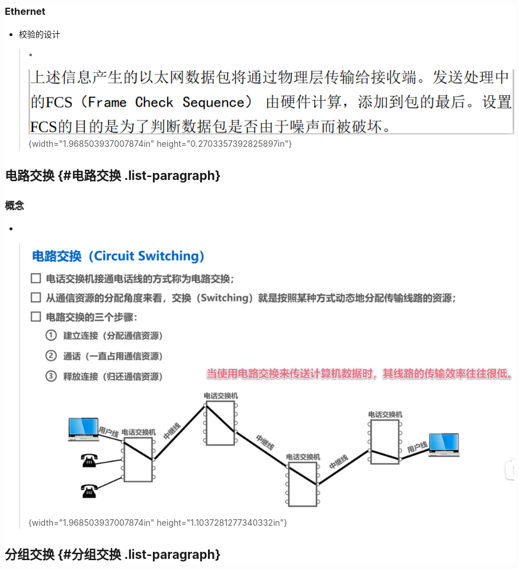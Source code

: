 ### Ethernet

-   校验的设计

> •
>
> ![desc](./myMediaFolder/media/template_document.xml_image180.png){width="1.968503937007874in"
> height="0.2703357392825897in"}

电路交换 {#电路交换 .list-paragraph}
--------

### 概念

-   

> ![desc](./myMediaFolder/media/template_document.xml_image181.png){width="1.968503937007874in"
> height="1.1037281277340332in"}

分组交换 {#分组交换 .list-paragraph}
--------
